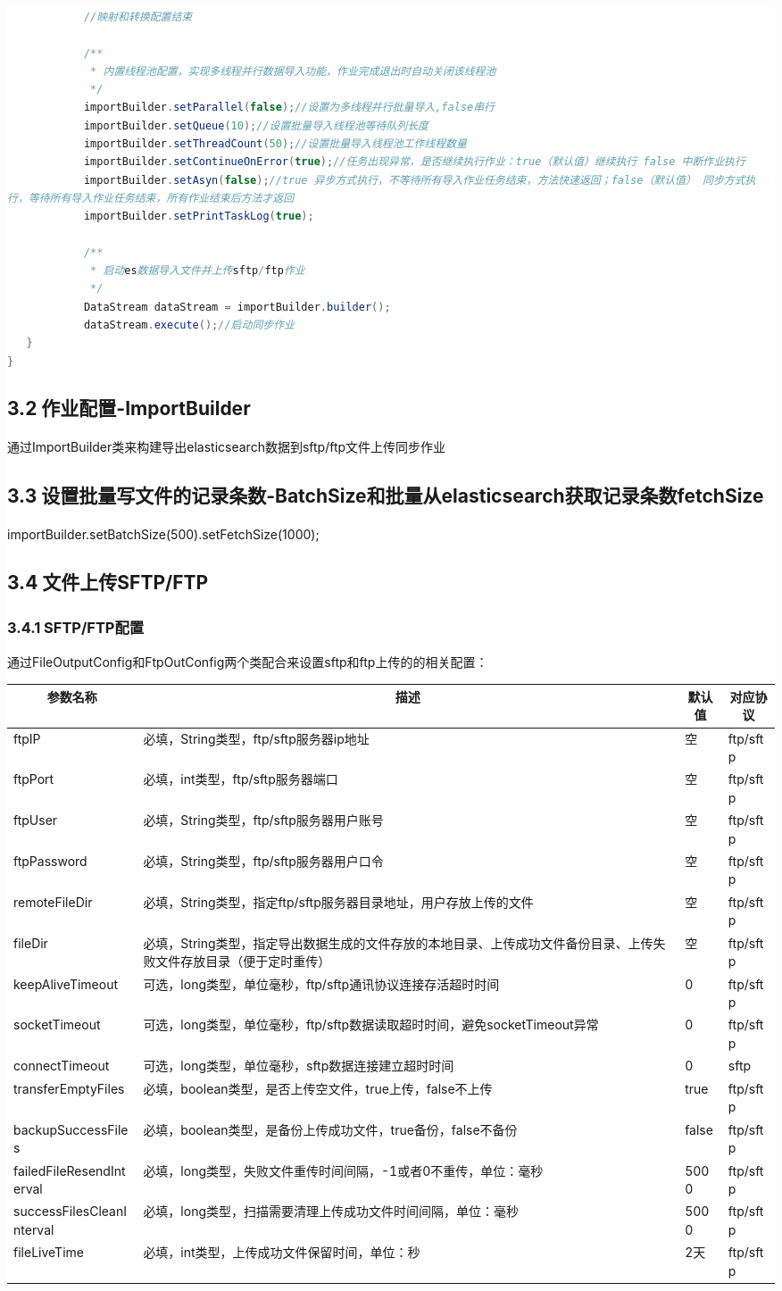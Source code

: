 ```java
      		//映射和转换配置结束
      
      		/**
      		 * 内置线程池配置，实现多线程并行数据导入功能，作业完成退出时自动关闭该线程池
      		 */
      		importBuilder.setParallel(false);//设置为多线程并行批量导入,false串行
      		importBuilder.setQueue(10);//设置批量导入线程池等待队列长度
      		importBuilder.setThreadCount(50);//设置批量导入线程池工作线程数量
      		importBuilder.setContinueOnError(true);//任务出现异常，是否继续执行作业：true（默认值）继续执行 false 中断作业执行
      		importBuilder.setAsyn(false);//true 异步方式执行，不等待所有导入作业任务结束，方法快速返回；false（默认值） 同步方式执行，等待所有导入作业任务结束，所有作业结束后方法才返回
      		importBuilder.setPrintTaskLog(true);
      
      		/**
      		 * 启动es数据导入文件并上传sftp/ftp作业
      		 */
      		DataStream dataStream = importBuilder.builder();
      		dataStream.execute();//启动同步作业
   }
}
```

## 3.2 作业配置-ImportBuilder 

  通过ImportBuilder类来构建导出elasticsearch数据到sftp/ftp文件上传同步作业

## 3.3 设置批量写文件的记录条数-BatchSize和批量从elasticsearch获取记录条数fetchSize

 importBuilder.setBatchSize(500).setFetchSize(1000);

## 3.4 文件上传SFTP/FTP

### 3.4.1 SFTP/FTP配置

通过FileOutputConfig和FtpOutConfig两个类配合来设置sftp和ftp上传的的相关配置：

| 参数名称                  | 描述                                                         | 默认值               | 对应协议 |
| ------------------------- | ------------------------------------------------------------ | -------------------- | -------- |
| ftpIP                     | 必填，String类型，ftp/sftp服务器ip地址                       | 空                   | ftp/sftp |
| ftpPort                   | 必填，int类型，ftp/sftp服务器端口                            | 空                   | ftp/sftp |
| ftpUser                   | 必填，String类型，ftp/sftp服务器用户账号                     | 空                   | ftp/sftp |
| ftpPassword               | 必填，String类型，ftp/sftp服务器用户口令                     | 空                   | ftp/sftp |
| remoteFileDir             | 必填，String类型，指定ftp/sftp服务器目录地址，用户存放上传的文件 | 空                   | ftp/sftp |
| fileDir                   | 必填，String类型，指定导出数据生成的文件存放的本地目录、上传成功文件备份目录、上传失败文件存放目录（便于定时重传） | 空                   | ftp/sftp |
| keepAliveTimeout          | 可选，long类型，单位毫秒，ftp/sftp通讯协议连接存活超时时间   | 0                    | ftp/sftp |
| socketTimeout             | 可选，long类型，单位毫秒，ftp/sftp数据读取超时时间，避免socketTimeout异常 | 0                    | ftp/sftp |
| connectTimeout            | 可选，long类型，单位毫秒，sftp数据连接建立超时时间           | 0                    | sftp     |
| transferEmptyFiles        | 必填，boolean类型，是否上传空文件，true上传，false不上传     | true                 | ftp/sftp |
| backupSuccessFiles        | 必填，boolean类型，是备份上传成功文件，true备份，false不备份 | false                | ftp/sftp |
| failedFileResendInterval  | 必填，long类型，失败文件重传时间间隔，-1或者0不重传，单位：毫秒 | 5000                 | ftp/sftp |
| successFilesCleanInterval | 必填，long类型，扫描需要清理上传成功文件时间间隔，单位：毫秒 | 5000                 | ftp/sftp |
| fileLiveTime              | 必填，int类型，上传成功文件保留时间，单位：秒                | 2天                  | ftp/sftp |
